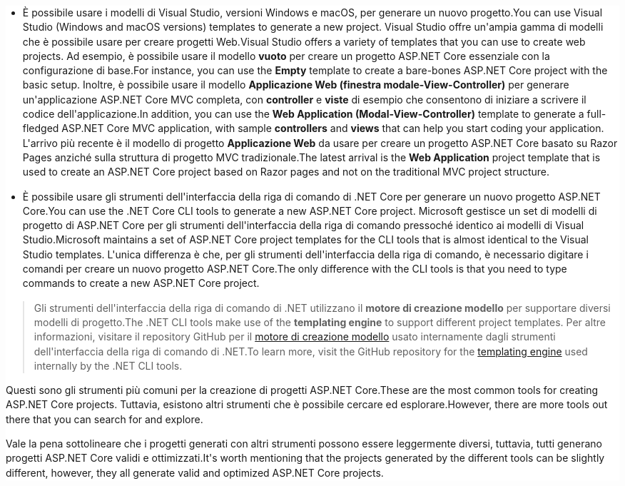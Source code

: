 - <span data-ttu-id="d5a2d-124">È possibile usare i modelli di Visual Studio, versioni Windows e macOS, per generare un nuovo progetto.</span><span class="sxs-lookup"><span data-stu-id="d5a2d-124">You can use Visual Studio (Windows and macOS versions) templates to generate a new project.</span></span> <span data-ttu-id="d5a2d-125">Visual Studio offre un'ampia gamma di modelli che è possibile usare per creare progetti Web.</span><span class="sxs-lookup"><span data-stu-id="d5a2d-125">Visual Studio offers a variety of templates that you can use to create web projects.</span></span> <span data-ttu-id="d5a2d-126">Ad esempio, è possibile usare il modello **vuoto** per creare un progetto ASP.NET Core essenziale con la configurazione di base.</span><span class="sxs-lookup"><span data-stu-id="d5a2d-126">For instance, you can use the **Empty** template to create a bare-bones ASP.NET Core project with the basic setup.</span></span> <span data-ttu-id="d5a2d-127">Inoltre, è possibile usare il modello **Applicazione Web (finestra modale-View-Controller)** per generare un'applicazione ASP.NET Core MVC completa, con **controller** e **viste** di esempio che consentono di iniziare a scrivere il codice dell'applicazione.</span><span class="sxs-lookup"><span data-stu-id="d5a2d-127">In addition, you can use the **Web Application (Modal-View-Controller)** template to generate a full-fledged ASP.NET Core MVC application, with sample **controllers** and **views** that can help you start coding your application.</span></span> <span data-ttu-id="d5a2d-128">L'arrivo più recente è il modello di progetto **Applicazione Web** da usare per creare un progetto ASP.NET Core basato su Razor Pages anziché sulla struttura di progetto MVC tradizionale.</span><span class="sxs-lookup"><span data-stu-id="d5a2d-128">The latest arrival is the **Web Application** project template that is used to create an ASP.NET Core project based on Razor pages and not on the traditional MVC project structure.</span></span>

- <span data-ttu-id="d5a2d-129">È possibile usare gli strumenti dell'interfaccia della riga di comando di .NET Core per generare un nuovo progetto ASP.NET Core.</span><span class="sxs-lookup"><span data-stu-id="d5a2d-129">You can use the .NET Core CLI tools to generate a new ASP.NET Core project.</span></span> <span data-ttu-id="d5a2d-130">Microsoft gestisce un set di modelli di progetto di ASP.NET Core per gli strumenti dell'interfaccia della riga di comando pressoché identico ai modelli di Visual Studio.</span><span class="sxs-lookup"><span data-stu-id="d5a2d-130">Microsoft maintains a set of ASP.NET Core project templates for the CLI tools that is almost identical to the Visual Studio templates.</span></span> <span data-ttu-id="d5a2d-131">L'unica differenza è che, per gli strumenti dell'interfaccia della riga di comando, è necessario digitare i comandi per creare un nuovo progetto ASP.NET Core.</span><span class="sxs-lookup"><span data-stu-id="d5a2d-131">The only difference with the CLI tools is that you need to type commands to create a new ASP.NET Core project.</span></span>
> <span data-ttu-id="d5a2d-132">Gli strumenti dell'interfaccia della riga di comando di .NET utilizzano il **motore di creazione modello** per supportare diversi modelli di progetto.</span><span class="sxs-lookup"><span data-stu-id="d5a2d-132">The .NET CLI tools make use of the **templating engine** to support different project templates.</span></span>  <span data-ttu-id="d5a2d-133">Per altre informazioni, visitare il repository GitHub per il [motore di creazione modello](https://github.com/dotnet/templating) usato internamente dagli strumenti dell'interfaccia della riga di comando di .NET.</span><span class="sxs-lookup"><span data-stu-id="d5a2d-133">To learn more, visit the GitHub repository for the [templating engine](https://github.com/dotnet/templating) used internally by the .NET CLI tools.</span></span>

<span data-ttu-id="d5a2d-134">Questi sono gli strumenti più comuni per la creazione di progetti ASP.NET Core.</span><span class="sxs-lookup"><span data-stu-id="d5a2d-134">These are the most common tools for creating ASP.NET Core projects.</span></span> <span data-ttu-id="d5a2d-135">Tuttavia, esistono altri strumenti che è possibile cercare ed esplorare.</span><span class="sxs-lookup"><span data-stu-id="d5a2d-135">However, there are more tools out there that you can search for and explore.</span></span>

<span data-ttu-id="d5a2d-136">Vale la pena sottolineare che i progetti generati con altri strumenti possono essere leggermente diversi, tuttavia, tutti generano progetti ASP.NET Core validi e ottimizzati.</span><span class="sxs-lookup"><span data-stu-id="d5a2d-136">It's worth mentioning that the projects generated by the different tools can be slightly different, however, they all generate valid and optimized ASP.NET Core projects.</span></span>
